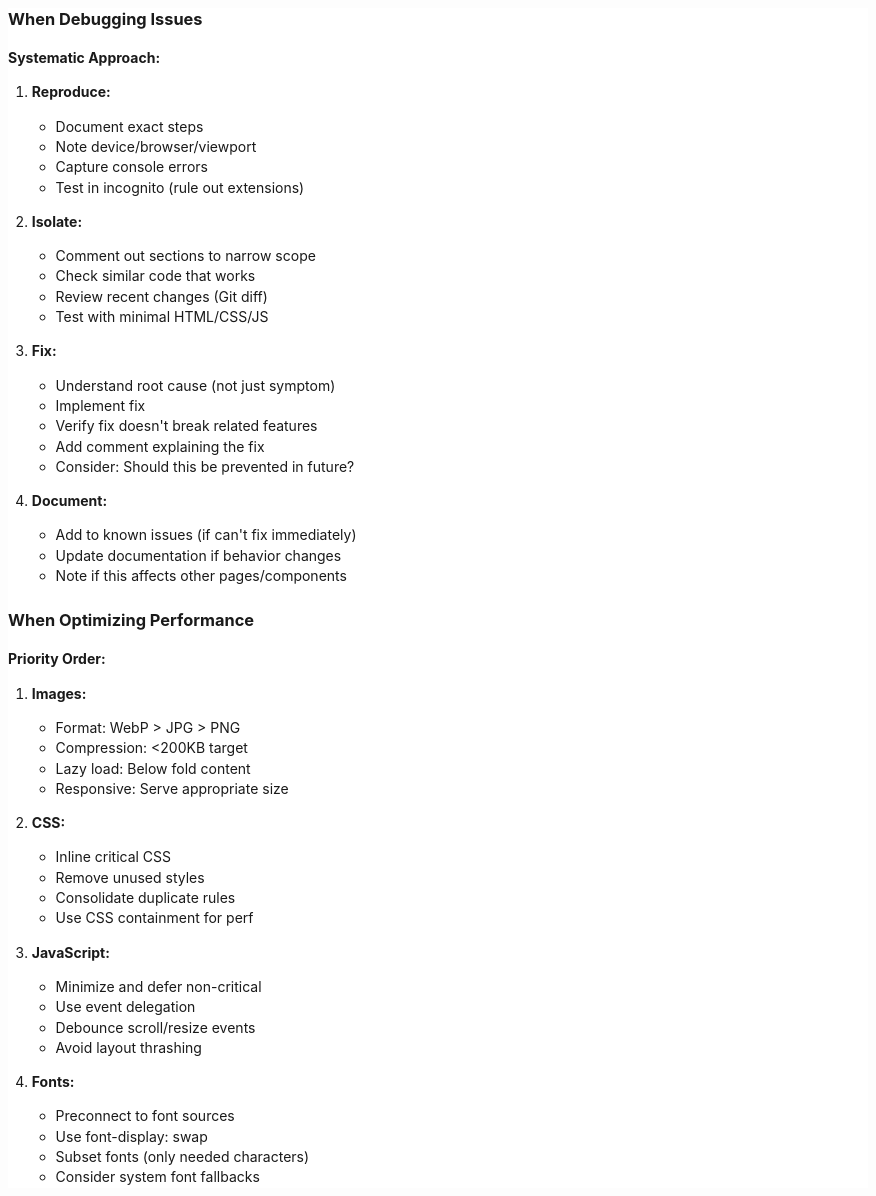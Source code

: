 ### When Debugging Issues

**Systematic Approach:**

1. **Reproduce:**
   - Document exact steps
   - Note device/browser/viewport
   - Capture console errors
   - Test in incognito (rule out extensions)

2. **Isolate:**
   - Comment out sections to narrow scope
   - Check similar code that works
   - Review recent changes (Git diff)
   - Test with minimal HTML/CSS/JS

3. **Fix:**
   - Understand root cause (not just symptom)
   - Implement fix
   - Verify fix doesn't break related features
   - Add comment explaining the fix
   - Consider: Should this be prevented in future?

4. **Document:**
   - Add to known issues (if can't fix immediately)
   - Update documentation if behavior changes
   - Note if this affects other pages/components

### When Optimizing Performance

**Priority Order:**

1. **Images:**
   - Format: WebP > JPG > PNG
   - Compression: <200KB target
   - Lazy load: Below fold content
   - Responsive: Serve appropriate size

2. **CSS:**
   - Inline critical CSS
   - Remove unused styles
   - Consolidate duplicate rules
   - Use CSS containment for perf

3. **JavaScript:**
   - Minimize and defer non-critical
   - Use event delegation
   - Debounce scroll/resize events
   - Avoid layout thrashing

4. **Fonts:**
   - Preconnect to font sources
   - Use font-display: swap
   - Subset fonts (only needed characters)
   - Consider system font fallbacks

